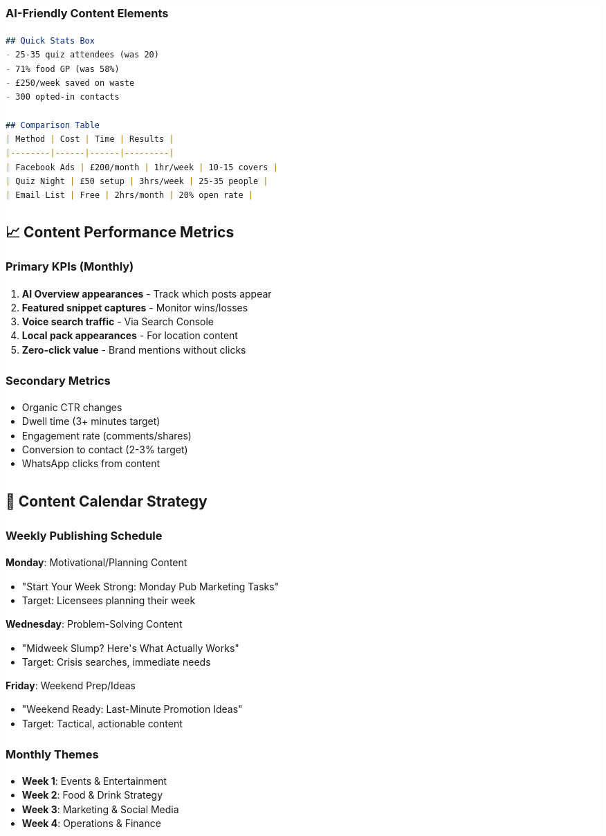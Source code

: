 ### AI-Friendly Content Elements
```markdown
## Quick Stats Box
- 25-35 quiz attendees (was 20)
- 71% food GP (was 58%)
- £250/week saved on waste
- 300 opted-in contacts

## Comparison Table
| Method | Cost | Time | Results |
|--------|------|------|---------|
| Facebook Ads | £200/month | 1hr/week | 10-15 covers |
| Quiz Night | £50 setup | 3hrs/week | 25-35 people |
| Email List | Free | 2hrs/month | 20% open rate |
```

## 📈 Content Performance Metrics

### Primary KPIs (Monthly)
1. **AI Overview appearances** - Track which posts appear
2. **Featured snippet captures** - Monitor wins/losses
3. **Voice search traffic** - Via Search Console
4. **Local pack appearances** - For location content
5. **Zero-click value** - Brand mentions without clicks

### Secondary Metrics
- Organic CTR changes
- Dwell time (3+ minutes target)
- Engagement rate (comments/shares)
- Conversion to contact (2-3% target)
- WhatsApp clicks from content

## 📝 Content Calendar Strategy

### Weekly Publishing Schedule
**Monday**: Motivational/Planning Content
- "Start Your Week Strong: Monday Pub Marketing Tasks"
- Target: Licensees planning their week

**Wednesday**: Problem-Solving Content
- "Midweek Slump? Here's What Actually Works"
- Target: Crisis searches, immediate needs

**Friday**: Weekend Prep/Ideas
- "Weekend Ready: Last-Minute Promotion Ideas"
- Target: Tactical, actionable content

### Monthly Themes
- **Week 1**: Events & Entertainment
- **Week 2**: Food & Drink Strategy
- **Week 3**: Marketing & Social Media
- **Week 4**: Operations & Finance
